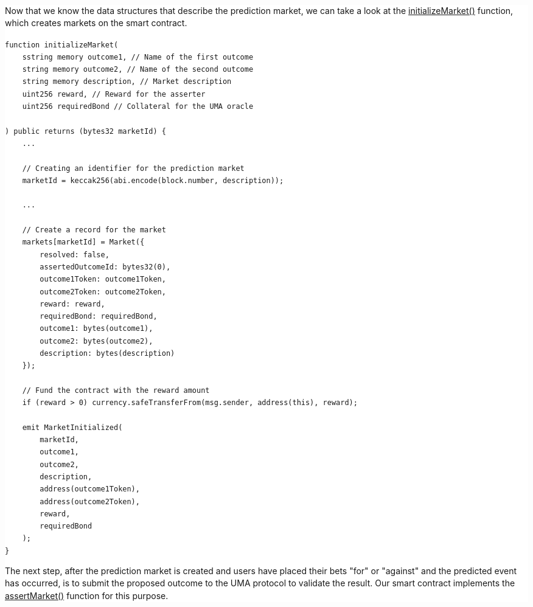 Now that we know the data structures that describe the prediction market, we can take a look at the [initializeMarket()](https://github.com/UMAprotocol/dev-quickstart-oov3/blob/master/src/PredictionMarket.sol#L87) function, which creates markets on the smart contract.

```solidity
function initializeMarket(
    sstring memory outcome1, // Name of the first outcome
    string memory outcome2, // Name of the second outcome
    string memory description, // Market description
    uint256 reward, // Reward for the asserter
    uint256 requiredBond // Collateral for the UMA oracle

) public returns (bytes32 marketId) {
    ...

    // Creating an identifier for the prediction market
    marketId = keccak256(abi.encode(block.number, description));

    ...

    // Create a record for the market
    markets[marketId] = Market({
        resolved: false,
        assertedOutcomeId: bytes32(0),
        outcome1Token: outcome1Token,
        outcome2Token: outcome2Token,
        reward: reward,
        requiredBond: requiredBond,
        outcome1: bytes(outcome1),
        outcome2: bytes(outcome2),
        description: bytes(description)
    });

    // Fund the contract with the reward amount
    if (reward > 0) currency.safeTransferFrom(msg.sender, address(this), reward);

    emit MarketInitialized(
        marketId,
        outcome1,
        outcome2,
        description,
        address(outcome1Token),
        address(outcome2Token),
        reward,
        requiredBond
    );
}
```

The next step, after the prediction market is created and users have placed their bets "for" or "against" and the predicted event has occurred, is to submit the proposed outcome to the UMA protocol to validate the result. Our smart contract implements the [assertMarket()](https://github.com/UMAprotocol/dev-quickstart-oov3/blob/master/src/PredictionMarket.sol#L136) function for this purpose.
